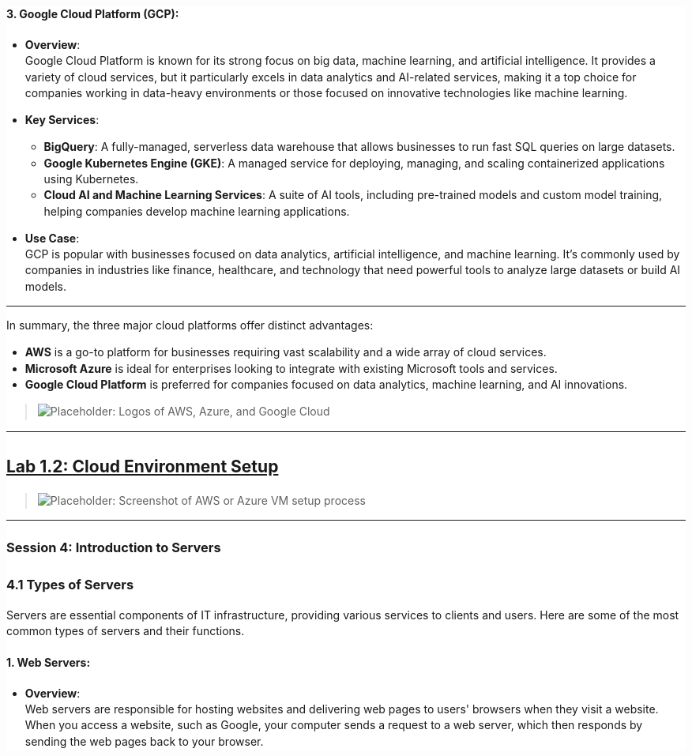
#### 3. **Google Cloud Platform (GCP)**:
- **Overview**:  
  Google Cloud Platform is known for its strong focus on big data, machine learning, and artificial intelligence. It provides a variety of cloud services, but it particularly excels in data analytics and AI-related services, making it a top choice for companies working in data-heavy environments or those focused on innovative technologies like machine learning.

- **Key Services**:  
  - **BigQuery**: A fully-managed, serverless data warehouse that allows businesses to run fast SQL queries on large datasets.
  - **Google Kubernetes Engine (GKE)**: A managed service for deploying, managing, and scaling containerized applications using Kubernetes.
  - **Cloud AI and Machine Learning Services**: A suite of AI tools, including pre-trained models and custom model training, helping companies develop machine learning applications.

- **Use Case**:  
  GCP is popular with businesses focused on data analytics, artificial intelligence, and machine learning. It’s commonly used by companies in industries like finance, healthcare, and technology that need powerful tools to analyze large datasets or build AI models.

---

In summary, the three major cloud platforms offer distinct advantages:
- **AWS** is a go-to platform for businesses requiring vast scalability and a wide array of cloud services.
- **Microsoft Azure** is ideal for enterprises looking to integrate with existing Microsoft tools and services.
- **Google Cloud Platform** is preferred for companies focused on data analytics, machine learning, and AI innovations.

> ![Placeholder: Logos of AWS, Azure, and Google Cloud](path_to_image)

---

## [Lab 1.2: Cloud Environment Setup](./labs/lab_01_VM_Setup/lab_01.2_Cloud_Env_Setup.md)

> ![Placeholder: Screenshot of AWS or Azure VM setup process](path_to_image)

---

### Session 4: Introduction to Servers

### 4.1 Types of Servers

Servers are essential components of IT infrastructure, providing various services to clients and users. Here are some of the most common types of servers and their functions.

#### 1. **Web Servers**:
- **Overview**:  
  Web servers are responsible for hosting websites and delivering web pages to users' browsers when they visit a website. When you access a website, such as Google, your computer sends a request to a web server, which then responds by sending the web pages back to your browser.
  
